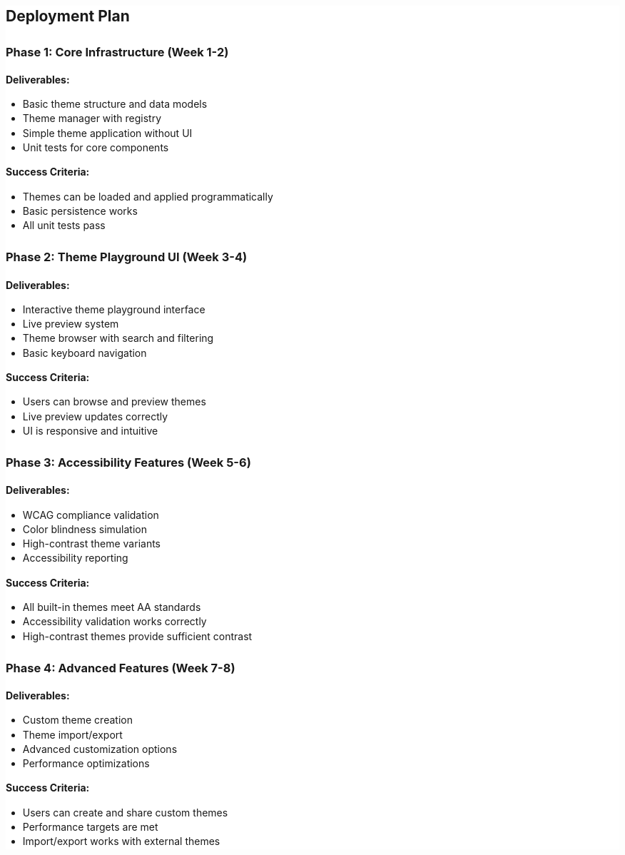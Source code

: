 ## Deployment Plan

### Phase 1: Core Infrastructure (Week 1-2)

**Deliverables:**
- Basic theme structure and data models
- Theme manager with registry
- Simple theme application without UI
- Unit tests for core components

**Success Criteria:**
- Themes can be loaded and applied programmatically
- Basic persistence works
- All unit tests pass

### Phase 2: Theme Playground UI (Week 3-4)

**Deliverables:**
- Interactive theme playground interface
- Live preview system
- Theme browser with search and filtering
- Basic keyboard navigation

**Success Criteria:**
- Users can browse and preview themes
- Live preview updates correctly
- UI is responsive and intuitive

### Phase 3: Accessibility Features (Week 5-6)

**Deliverables:**
- WCAG compliance validation
- Color blindness simulation
- High-contrast theme variants
- Accessibility reporting

**Success Criteria:**
- All built-in themes meet AA standards
- Accessibility validation works correctly
- High-contrast themes provide sufficient contrast

### Phase 4: Advanced Features (Week 7-8)

**Deliverables:**
- Custom theme creation
- Theme import/export
- Advanced customization options
- Performance optimizations

**Success Criteria:**
- Users can create and share custom themes
- Performance targets are met
- Import/export works with external themes

